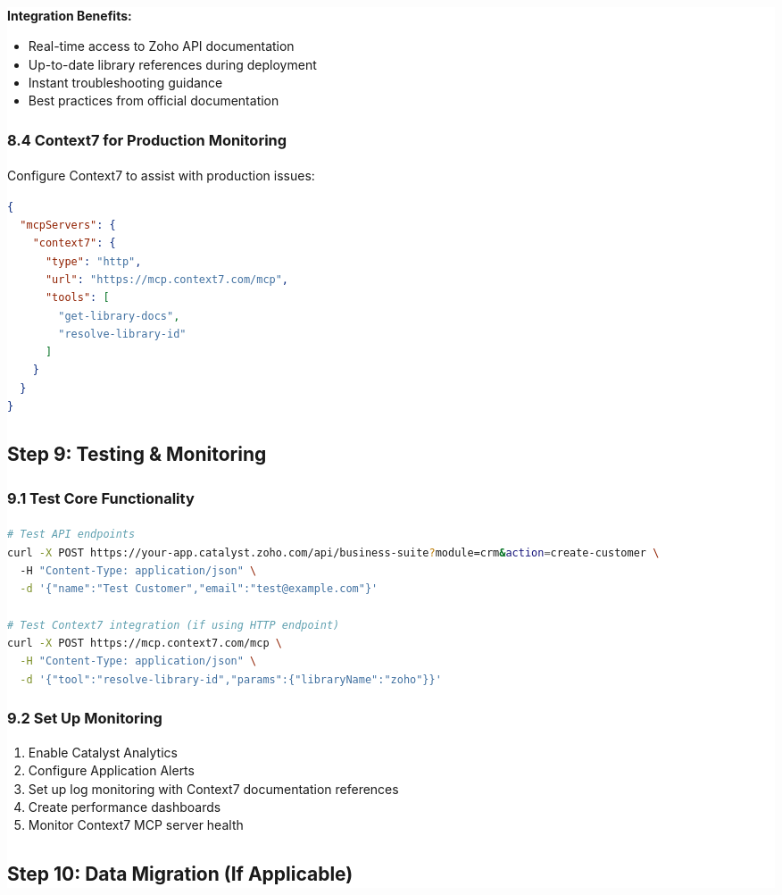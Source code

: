 **Integration Benefits:**
- Real-time access to Zoho API documentation
- Up-to-date library references during deployment
- Instant troubleshooting guidance
- Best practices from official documentation

### 8.4 Context7 for Production Monitoring

Configure Context7 to assist with production issues:

```json
{
  "mcpServers": {
    "context7": {
      "type": "http",
      "url": "https://mcp.context7.com/mcp",
      "tools": [
        "get-library-docs",
        "resolve-library-id"
      ]
    }
  }
}
```

## Step 9: Testing & Monitoring

### 9.1 Test Core Functionality

```bash
# Test API endpoints
curl -X POST https://your-app.catalyst.zoho.com/api/business-suite?module=crm&action=create-customer \
  -H "Content-Type: application/json" \
  -d '{"name":"Test Customer","email":"test@example.com"}'

# Test Context7 integration (if using HTTP endpoint)
curl -X POST https://mcp.context7.com/mcp \
  -H "Content-Type: application/json" \
  -d '{"tool":"resolve-library-id","params":{"libraryName":"zoho"}}'
```

### 9.2 Set Up Monitoring

1. Enable Catalyst Analytics
2. Configure Application Alerts
3. Set up log monitoring with Context7 documentation references
4. Create performance dashboards
5. Monitor Context7 MCP server health

## Step 10: Data Migration (If Applicable)
